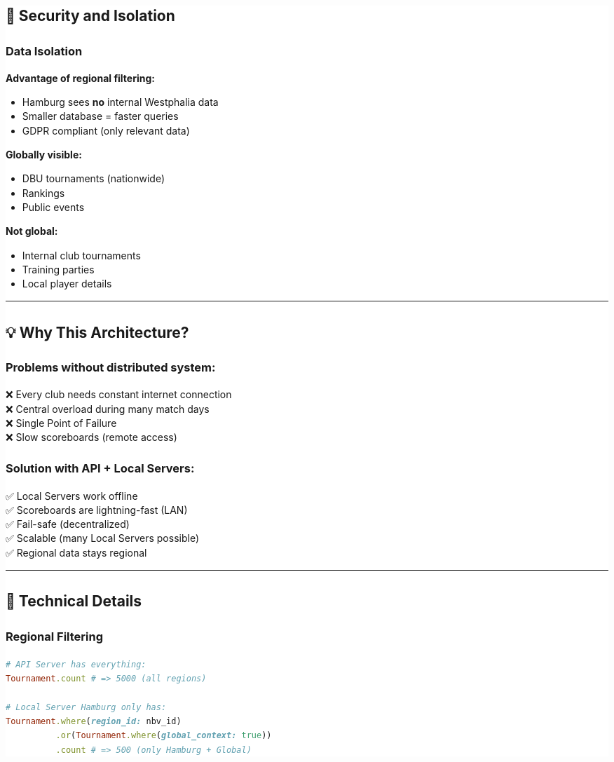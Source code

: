 
## 🔐 Security and Isolation

### Data Isolation

**Advantage of regional filtering:**
- Hamburg sees **no** internal Westphalia data
- Smaller database = faster queries
- GDPR compliant (only relevant data)

**Globally visible:**
- DBU tournaments (nationwide)
- Rankings
- Public events

**Not global:**
- Internal club tournaments
- Training parties
- Local player details

---

## 💡 Why This Architecture?

### Problems without distributed system:
❌ Every club needs constant internet connection  
❌ Central overload during many match days  
❌ Single Point of Failure  
❌ Slow scoreboards (remote access)

### Solution with API + Local Servers:
✅ Local Servers work offline  
✅ Scoreboards are lightning-fast (LAN)  
✅ Fail-safe (decentralized)  
✅ Scalable (many Local Servers possible)  
✅ Regional data stays regional  

---

## 🔧 Technical Details

### Regional Filtering

```ruby
# API Server has everything:
Tournament.count # => 5000 (all regions)

# Local Server Hamburg only has:
Tournament.where(region_id: nbv_id)
          .or(Tournament.where(global_context: true))
          .count # => 500 (only Hamburg + Global)
```
